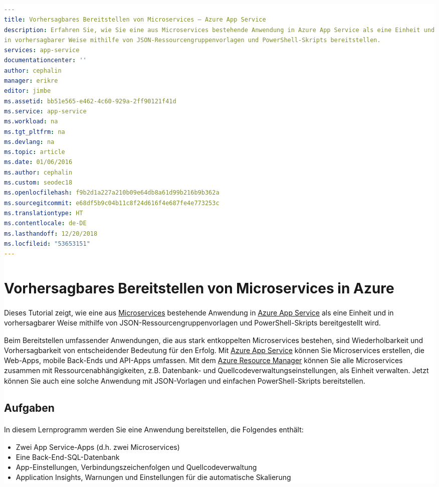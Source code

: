 ```yaml
---
title: Vorhersagbares Bereitstellen von Microservices – Azure App Service
description: Erfahren Sie, wie Sie eine aus Microservices bestehende Anwendung in Azure App Service als eine Einheit und in vorhersagbarer Weise mithilfe von JSON-Ressourcengruppenvorlagen und PowerShell-Skripts bereitstellen.
services: app-service
documentationcenter: ''
author: cephalin
manager: erikre
editor: jimbe
ms.assetid: bb51e565-e462-4c60-929a-2ff90121f41d
ms.service: app-service
ms.workload: na
ms.tgt_pltfrm: na
ms.devlang: na
ms.topic: article
ms.date: 01/06/2016
ms.author: cephalin
ms.custom: seodec18
ms.openlocfilehash: f9b2d1a227a210b09e64db8a61d99b216b9b362a
ms.sourcegitcommit: e68df5b9c04b11c8f24d616f4e687fe4e773253c
ms.translationtype: HT
ms.contentlocale: de-DE
ms.lasthandoff: 12/20/2018
ms.locfileid: "53653151"
---
```

# <a name="provision-and-deploy-microservices-predictably-in-azure"></a>Vorhersagbares Bereitstellen von Microservices in Azure
Dieses Tutorial zeigt, wie eine aus [Microservices](https://en.wikipedia.org/wiki/Microservices) bestehende Anwendung in [Azure App Service](https://azure.microsoft.com/services/app-service/) als eine Einheit und in vorhersagbarer Weise mithilfe von JSON-Ressourcengruppenvorlagen und PowerShell-Skripts bereitgestellt wird. 

Beim Bereitstellen umfassender Anwendungen, die aus stark entkoppelten Microservices bestehen, sind Wiederholbarkeit und Vorhersagbarkeit von entscheidender Bedeutung für den Erfolg. Mit [Azure App Service](https://azure.microsoft.com/services/app-service/) können Sie Microservices erstellen, die Web-Apps, mobile Back-Ends und API-Apps umfassen. Mit dem [Azure Resource Manager](../azure-resource-manager/resource-group-overview.md) können Sie alle Microservices zusammen mit Ressourcenabhängigkeiten, z.B. Datenbank- und Quellcodeverwaltungseinstellungen, als Einheit verwalten. Jetzt können Sie auch eine solche Anwendung mit JSON-Vorlagen und einfachen PowerShell-Skripts bereitstellen. 

## <a name="what-you-will-do"></a>Aufgaben
In diesem Lernprogramm werden Sie eine Anwendung bereitstellen, die Folgendes enthält:

* Zwei App Service-Apps (d.h. zwei Microservices)
* Eine Back-End-SQL-Datenbank
* App-Einstellungen, Verbindungszeichenfolgen und Quellcodeverwaltung
* Application Insights, Warnungen und Einstellungen für die automatische Skalierung
